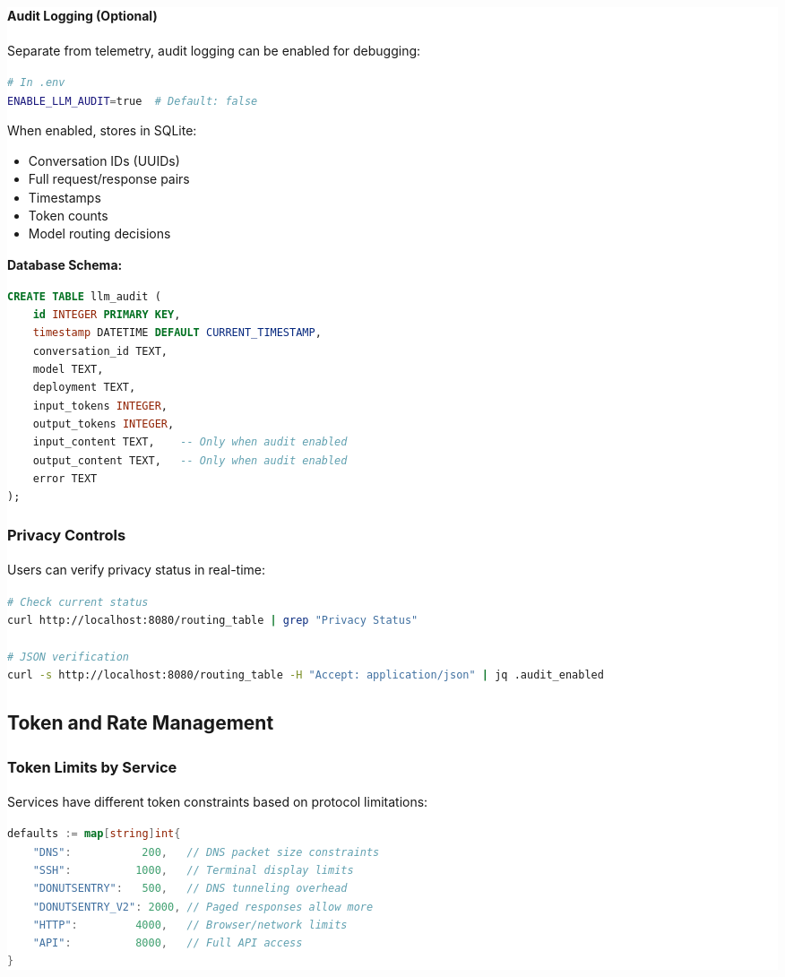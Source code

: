 #### Audit Logging (Optional)

Separate from telemetry, audit logging can be enabled for debugging:

```bash
# In .env
ENABLE_LLM_AUDIT=true  # Default: false
```

When enabled, stores in SQLite:
- Conversation IDs (UUIDs)
- Full request/response pairs
- Timestamps
- Token counts
- Model routing decisions

**Database Schema:**
```sql
CREATE TABLE llm_audit (
    id INTEGER PRIMARY KEY,
    timestamp DATETIME DEFAULT CURRENT_TIMESTAMP,
    conversation_id TEXT,
    model TEXT,
    deployment TEXT,
    input_tokens INTEGER,
    output_tokens INTEGER,
    input_content TEXT,    -- Only when audit enabled
    output_content TEXT,   -- Only when audit enabled
    error TEXT
);
```

### Privacy Controls

Users can verify privacy status in real-time:

```bash
# Check current status
curl http://localhost:8080/routing_table | grep "Privacy Status"

# JSON verification
curl -s http://localhost:8080/routing_table -H "Accept: application/json" | jq .audit_enabled
```

## Token and Rate Management

### Token Limits by Service

Services have different token constraints based on protocol limitations:

```go
defaults := map[string]int{
    "DNS":           200,   // DNS packet size constraints
    "SSH":          1000,   // Terminal display limits
    "DONUTSENTRY":   500,   // DNS tunneling overhead
    "DONUTSENTRY_V2": 2000, // Paged responses allow more
    "HTTP":         4000,   // Browser/network limits
    "API":          8000,   // Full API access
}
```
